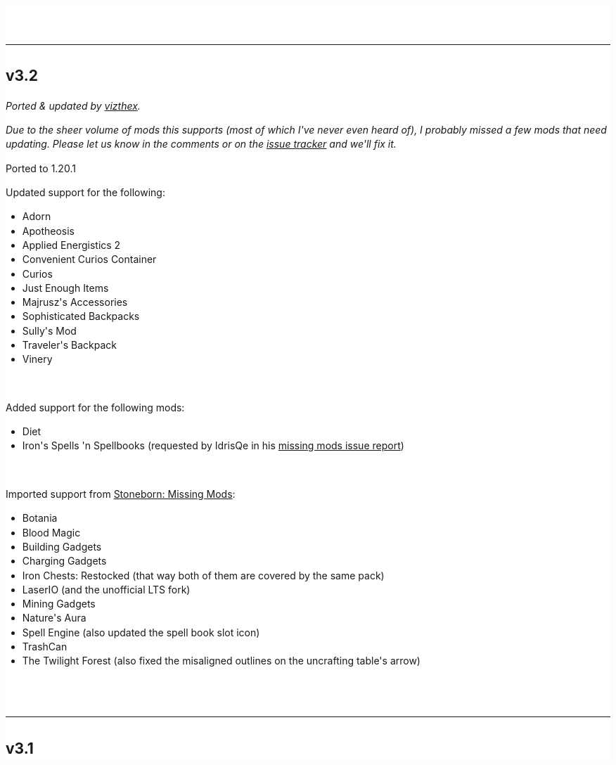 
<br /> <br />

--------------------------------------------------
## v3.2

*Ported & updated by [vizthex](https://www.curseforge.com/members/vizthex/projects).*

*Due to the sheer volume of mods this supports (most of which I've never even heard of), I probably missed a few mods that need updating. Please let us know in the comments or on the [issue tracker](https://github.com/vizthex123/StonebornModdedCompat/issues) and we'll fix it.*

Ported to 1.20.1

Updated support for the following:
- Adorn
- Apotheosis
- Applied Energistics 2
- Convenient Curios Container
- Curios
- Just Enough Items
- Majrusz's Accessories
- Sophisticated Backpacks
- Sully's Mod
- Traveler's Backpack
- Vinery

<br />

Added support for the following mods:
- Diet
- Iron's Spells 'n Spellbooks (requested by IdrisQe in his [missing mods issue report](https://github.com/vizthex123/StonebornMissingMods/issues/3))

<br />

Imported support from [Stoneborn: Missing Mods](https://www.curseforge.com/minecraft/texture-packs/stoneborn-missing-mods):
- Botania
- Blood Magic
- Building Gadgets
- Charging Gadgets
- Iron Chests: Restocked (that way both of them are covered by the same pack)
- LaserIO (and the unofficial LTS fork)
- Mining Gadgets
- Nature's Aura
- Spell Engine (also updated the spell book slot icon)
- TrashCan
- The Twilight Forest (also fixed the misaligned outlines on the uncrafting table's arrow)


<br /> <br />

--------------------------------------------------
## v3.1
